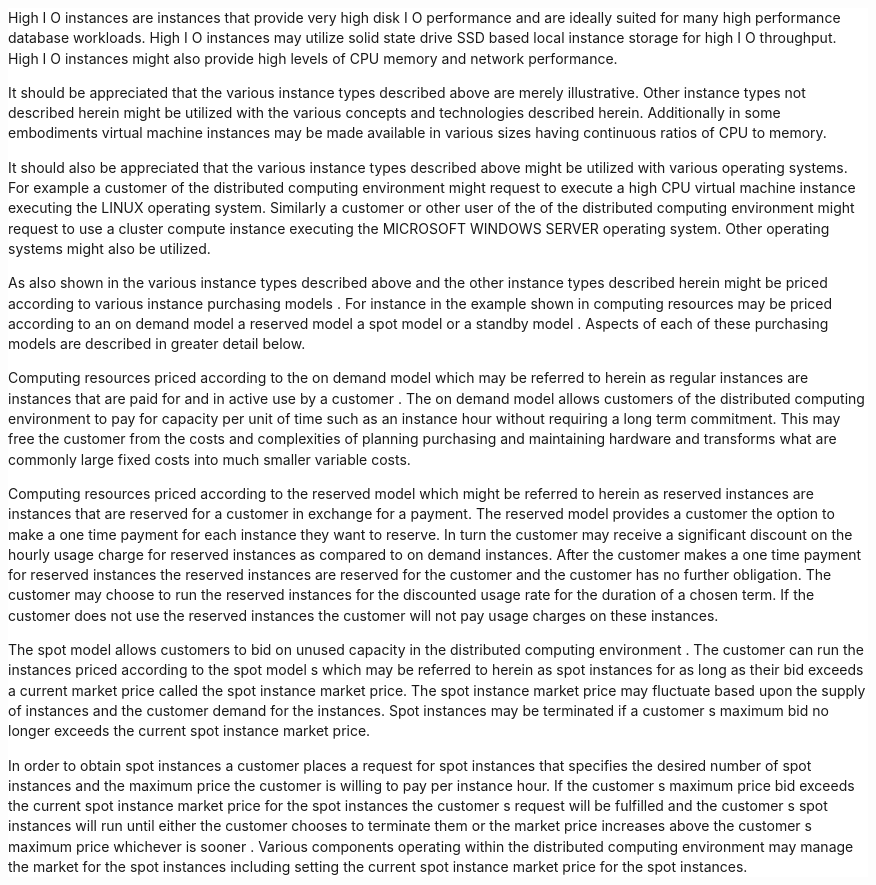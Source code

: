 High I O instances are instances that provide very high disk I O performance and are ideally suited for many high performance database workloads. High I O instances may utilize solid state drive SSD based local instance storage for high I O throughput. High I O instances might also provide high levels of CPU memory and network performance.

It should be appreciated that the various instance types described above are merely illustrative. Other instance types not described herein might be utilized with the various concepts and technologies described herein. Additionally in some embodiments virtual machine instances may be made available in various sizes having continuous ratios of CPU to memory.

It should also be appreciated that the various instance types described above might be utilized with various operating systems. For example a customer of the distributed computing environment might request to execute a high CPU virtual machine instance executing the LINUX operating system. Similarly a customer or other user of the of the distributed computing environment might request to use a cluster compute instance executing the MICROSOFT WINDOWS SERVER operating system. Other operating systems might also be utilized.

As also shown in the various instance types described above and the other instance types described herein might be priced according to various instance purchasing models . For instance in the example shown in computing resources may be priced according to an on demand model a reserved model a spot model or a standby model . Aspects of each of these purchasing models are described in greater detail below.

Computing resources priced according to the on demand model which may be referred to herein as regular instances are instances that are paid for and in active use by a customer . The on demand model allows customers of the distributed computing environment to pay for capacity per unit of time such as an instance hour without requiring a long term commitment. This may free the customer from the costs and complexities of planning purchasing and maintaining hardware and transforms what are commonly large fixed costs into much smaller variable costs.

Computing resources priced according to the reserved model which might be referred to herein as reserved instances are instances that are reserved for a customer in exchange for a payment. The reserved model provides a customer the option to make a one time payment for each instance they want to reserve. In turn the customer may receive a significant discount on the hourly usage charge for reserved instances as compared to on demand instances. After the customer makes a one time payment for reserved instances the reserved instances are reserved for the customer and the customer has no further obligation. The customer may choose to run the reserved instances for the discounted usage rate for the duration of a chosen term. If the customer does not use the reserved instances the customer will not pay usage charges on these instances.

The spot model allows customers to bid on unused capacity in the distributed computing environment . The customer can run the instances priced according to the spot model s which may be referred to herein as spot instances for as long as their bid exceeds a current market price called the spot instance market price. The spot instance market price may fluctuate based upon the supply of instances and the customer demand for the instances. Spot instances may be terminated if a customer s maximum bid no longer exceeds the current spot instance market price.

In order to obtain spot instances a customer places a request for spot instances that specifies the desired number of spot instances and the maximum price the customer is willing to pay per instance hour. If the customer s maximum price bid exceeds the current spot instance market price for the spot instances the customer s request will be fulfilled and the customer s spot instances will run until either the customer chooses to terminate them or the market price increases above the customer s maximum price whichever is sooner . Various components operating within the distributed computing environment may manage the market for the spot instances including setting the current spot instance market price for the spot instances.
